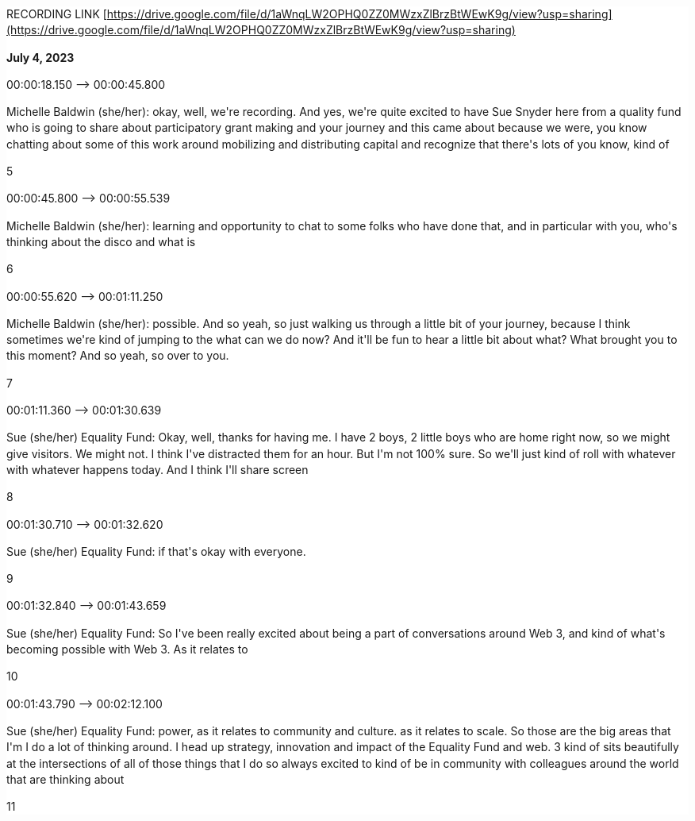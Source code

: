 
RECORDING LINK [https://drive.google.com/file/d/1aWnqLW2OPHQ0ZZ0MWzxZlBrzBtWEwK9g/view?usp=sharing](https://drive.google.com/file/d/1aWnqLW2OPHQ0ZZ0MWzxZlBrzBtWEwK9g/view?usp=sharing)

**July 4, 2023**

00:00:18.150 --> 00:00:45.800

Michelle Baldwin (she/her): okay, well, we're recording. And yes, we're quite excited to have Sue Snyder here from a quality fund who is going to share about participatory grant making and your journey and this came about because we were, you know chatting about some of this work around mobilizing and distributing capital and recognize that there's lots of you know, kind of

5

00:00:45.800 --> 00:00:55.539

Michelle Baldwin (she/her): learning and opportunity to chat to some folks who have done that, and in particular with you, who's thinking about the disco and what is

6

00:00:55.620 --> 00:01:11.250

Michelle Baldwin (she/her): possible. And so yeah, so just walking us through a little bit of your journey, because I think sometimes we're kind of jumping to the what can we do now? And it'll be fun to hear a little bit about what? What brought you to this moment? And so yeah, so over to you.

7

00:01:11.360 --> 00:01:30.639

Sue (she/her) Equality Fund: Okay, well, thanks for having me. I have 2 boys, 2 little boys who are home right now, so we might give visitors. We might not. I think I've distracted them for an hour. But I'm not 100% sure. So we'll just kind of roll with whatever with whatever happens today. And I think I'll share screen

8

00:01:30.710 --> 00:01:32.620

Sue (she/her) Equality Fund: if that's okay with everyone.

9

00:01:32.840 --> 00:01:43.659

Sue (she/her) Equality Fund: So I've been really excited about being a part of conversations around Web 3, and kind of what's becoming possible with Web 3. As it relates to

10

00:01:43.790 --> 00:02:12.100

Sue (she/her) Equality Fund: power, as it relates to community and culture. as it relates to scale. So those are the big areas that I'm I do a lot of thinking around. I head up strategy, innovation and impact of the Equality Fund and web. 3 kind of sits beautifully at the intersections of all of those things that I do so always excited to kind of be in community with colleagues around the world that are thinking about

11
